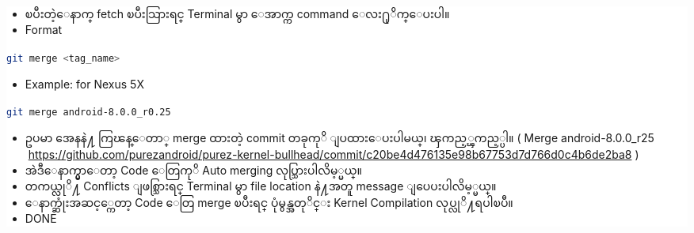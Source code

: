 - ၿပီးတဲ့ေနာက္ fetch ၿပီးသြားရင္ Terminal မွာ ေအာက္က command ေလး႐ုိက္ေပးပါ။
- Format
```bash
git merge <tag_name>
```
- Example: for Nexus 5X
```bash
git merge android-8.0.0_r0.25
```
- ဥပမာ အေနနဲ႔ ကြၽန္ေတာ္ merge ထားတဲ့ commit တခုကုိ ျပထားေပးပါမယ္၊ ၾကည့္ၾကည့္ပါ။ ( Merge android-8.0.0_r25  https://github.com/purezandroid/purez-kernel-bullhead/commit/c20be4d476135e98b67753d7d766d0c4b6de2ba8 )
- အဲဒီေနာက္မွာေတာ့ Code ေတြကုိ Auto merging လုပ္သြားပါလိမ့္မယ္။
- တကယ္လုိ႔ Conflicts ျဖစ္သြားရင္ Terminal မွာ file location နဲ႔အတူ message ျပေပးပါလိမ့္မယ္။
- ေနာက္ဆုံးအဆင့္ကေတာ့ Code ေတြ merge ၿပီးရင္ ပုံမွန္အတုိင္း Kernel Compilation လုပ္လုိ႔ရပါၿပီ။
- DONE

